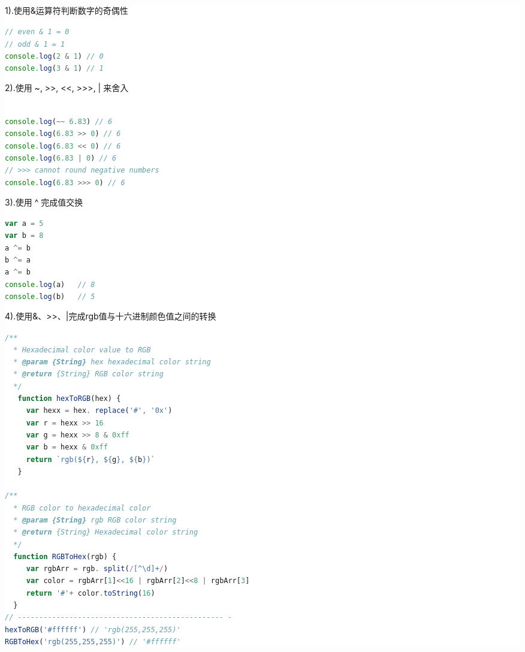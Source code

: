 1).使用&运算符判断数字的奇偶性

```js
// even & 1 = 0
// odd & 1 = 1
console.log(2 & 1) // 0
console.log(3 & 1) // 1
```

2).使用 ~, >>, <<, >>>, | 来舍入

```js

console.log(~~ 6.83) // 6
console.log(6.83 >> 0) // 6
console.log(6.83 << 0) // 6
console.log(6.83 | 0) // 6
// >>> cannot round negative numbers
console.log(6.83 >>> 0) // 6
```

3).使用 ^ 完成值交换

```js
var a = 5
var b = 8
a ^= b
b ^= a
a ^= b
console.log(a)   // 8
console.log(b)   // 5
```

4).使用&、>>、|完成rgb值与十六进制颜色值之间的转换

```js
/**
  * Hexadecimal color value to RGB
  * @param {String} hex hexadecimal color string
  * @return {String} RGB color string
  */
   function hexToRGB(hex) {
     var hexx = hex. replace('#', '0x')
     var r = hexx >> 16
     var g = hexx >> 8 & 0xff
     var b = hexx & 0xff
     return `rgb(${r}, ${g}, ${b})`
   }

/**
  * RGB color to hexadecimal color
  * @param {String} rgb RGB color string
  * @return {String} Hexadecimal color string
  */
  function RGBToHex(rgb) {
     var rgbArr = rgb. split(/[^\d]+/)
     var color = rgbArr[1]<<16 | rgbArr[2]<<8 | rgbArr[3]
     return '#'+ color.toString(16)
  }
// ------------------------------------------------ -
hexToRGB('#ffffff') // 'rgb(255,255,255)'
RGBToHex('rgb(255,255,255)') // '#ffffff'
```